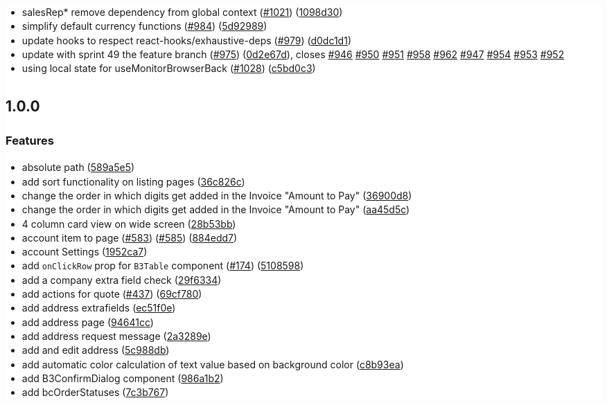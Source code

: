 - salesRep\* remove dependency from global context ([#1021](https://github.com/bigcommerce/b2b-buyer-portal/issues/1021)) ([1098d30](https://github.com/bigcommerce/b2b-buyer-portal/commit/1098d308b26e663d817176bb01f311bd5ca653fa))
- simplify default currency functions ([#984](https://github.com/bigcommerce/b2b-buyer-portal/issues/984)) ([5d92989](https://github.com/bigcommerce/b2b-buyer-portal/commit/5d9298967e26b7c2779fc781bab3bfee8b06e0b3))
- update hooks to respect react-hooks/exhaustive-deps ([#979](https://github.com/bigcommerce/b2b-buyer-portal/issues/979)) ([d0dc1d1](https://github.com/bigcommerce/b2b-buyer-portal/commit/d0dc1d11ca69d4612b24174d575e7e7166e931b4))
- update with sprint 49 the feature branch ([#975](https://github.com/bigcommerce/b2b-buyer-portal/issues/975)) ([0d2e67d](https://github.com/bigcommerce/b2b-buyer-portal/commit/0d2e67df6cebd0d9c8eb8f5c8718f2c3898121e7)), closes [#946](https://github.com/bigcommerce/b2b-buyer-portal/issues/946) [#950](https://github.com/bigcommerce/b2b-buyer-portal/issues/950) [#951](https://github.com/bigcommerce/b2b-buyer-portal/issues/951) [#958](https://github.com/bigcommerce/b2b-buyer-portal/issues/958) [#962](https://github.com/bigcommerce/b2b-buyer-portal/issues/962) [#947](https://github.com/bigcommerce/b2b-buyer-portal/issues/947) [#954](https://github.com/bigcommerce/b2b-buyer-portal/issues/954) [#953](https://github.com/bigcommerce/b2b-buyer-portal/issues/953) [#952](https://github.com/bigcommerce/b2b-buyer-portal/issues/952)
- using local state for useMonitorBrowserBack ([#1028](https://github.com/bigcommerce/b2b-buyer-portal/issues/1028)) ([c5bd0c3](https://github.com/bigcommerce/b2b-buyer-portal/commit/c5bd0c300d4c08aceb32f55ed56517f7e62dd4dc))

## 1.0.0

### Features

- absolute path ([589a5e5](https://github.com/bigcommerce/b2b-buyer-portal/commit/589a5e5a6d366418caa2709fda2b4b9f47ba7f0b))
- add sort functionality on listing pages ([36c826c](https://github.com/bigcommerce/b2b-buyer-portal/commit/36c826c0e39ed8ec61524a44d8b4ae6626ddcc83))
- change the order in which digits get added in the Invoice "Amount to Pay" ([36900d8](https://github.com/bigcommerce/b2b-buyer-portal/commit/36900d83202d67569163fd01c9bc9215b15f9337))
- change the order in which digits get added in the Invoice "Amount to Pay" ([aa45d5c](https://github.com/bigcommerce/b2b-buyer-portal/commit/aa45d5cbcb2702e060aba1914cb67310d05aedaf))
- 4 column card view on wide screen ([28b53bb](https://github.com/bigcommerce/b2b-buyer-portal/commit/28b53bba66fcf5ff24f2b4835f5f595f85140f3a))
- account item to page ([#583](https://github.com/bigcommerce/b2b-buyer-portal/issues/583)) ([#585](https://github.com/bigcommerce/b2b-buyer-portal/issues/585)) ([884edd7](https://github.com/bigcommerce/b2b-buyer-portal/commit/884edd7e24f94367738d860c2f447e8b52b14779))
- account Settings ([1952ca7](https://github.com/bigcommerce/b2b-buyer-portal/commit/1952ca7d027b14f436fbb8344e74aac94a2c0394))
- add `onClickRow` prop for `B3Table` component ([#174](https://github.com/bigcommerce/b2b-buyer-portal/issues/174)) ([5108598](https://github.com/bigcommerce/b2b-buyer-portal/commit/51085983ed998d9511f6ccc370351a608bbc5012))
- add a company extra field check ([29f6334](https://github.com/bigcommerce/b2b-buyer-portal/commit/29f6334eb8f311c1d9aa41d0eaf1f2386b0fe66d))
- add actions for quote ([#437](https://github.com/bigcommerce/b2b-buyer-portal/issues/437)) ([69cf780](https://github.com/bigcommerce/b2b-buyer-portal/commit/69cf780712732397e53081adf99f69c5c824d0d5))
- add address extrafields ([ec51f0e](https://github.com/bigcommerce/b2b-buyer-portal/commit/ec51f0e3fe14617695b8e4fdc52922f2923948dc))
- add address page ([94641cc](https://github.com/bigcommerce/b2b-buyer-portal/commit/94641ccb0b447c7033aa35d3716b5ec058ed4ce6))
- add address request message ([2a3289e](https://github.com/bigcommerce/b2b-buyer-portal/commit/2a3289e258b77351a0d36cfef42d455d49030ceb))
- add and edit address ([5c988db](https://github.com/bigcommerce/b2b-buyer-portal/commit/5c988db43203bf33ced112e99ddbdde62f283118))
- add automatic color calculation of text value based on background color ([c8b93ea](https://github.com/bigcommerce/b2b-buyer-portal/commit/c8b93ea6f75f0728c6dbb492c808b16f434e20bd))
- add B3ConfirmDialog component ([986a1b2](https://github.com/bigcommerce/b2b-buyer-portal/commit/986a1b26ec5bc8b89e149cb57c69952e7353414e))
- add bcOrderStatuses ([7c3b767](https://github.com/bigcommerce/b2b-buyer-portal/commit/7c3b767d4a26255a7d18ba4a46e41cef7605dd29))